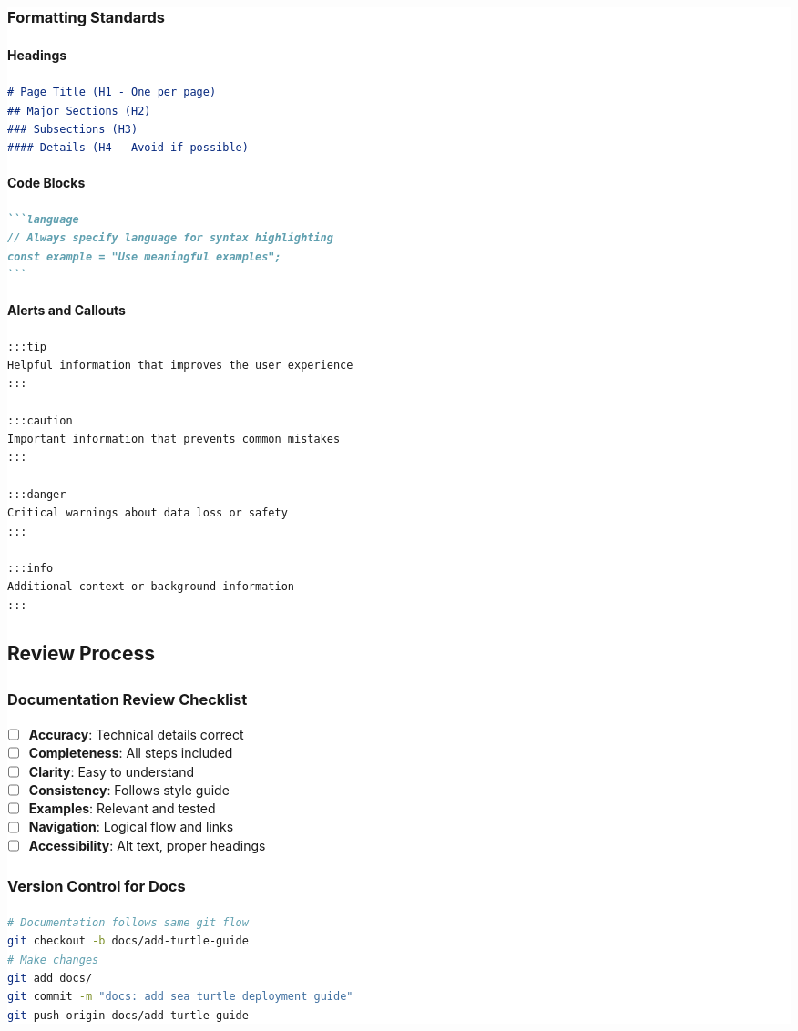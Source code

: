 ### Formatting Standards

#### Headings
```markdown
# Page Title (H1 - One per page)
## Major Sections (H2)
### Subsections (H3)
#### Details (H4 - Avoid if possible)
```

#### Code Blocks
````markdown
```language
// Always specify language for syntax highlighting
const example = "Use meaningful examples";
```
````

#### Alerts and Callouts
```markdown
:::tip
Helpful information that improves the user experience
:::

:::caution
Important information that prevents common mistakes
:::

:::danger
Critical warnings about data loss or safety
:::

:::info
Additional context or background information
:::
```

## Review Process

### Documentation Review Checklist
- [ ] **Accuracy**: Technical details correct
- [ ] **Completeness**: All steps included
- [ ] **Clarity**: Easy to understand
- [ ] **Consistency**: Follows style guide
- [ ] **Examples**: Relevant and tested
- [ ] **Navigation**: Logical flow and links
- [ ] **Accessibility**: Alt text, proper headings

### Version Control for Docs
```bash
# Documentation follows same git flow
git checkout -b docs/add-turtle-guide
# Make changes
git add docs/
git commit -m "docs: add sea turtle deployment guide"
git push origin docs/add-turtle-guide
```

